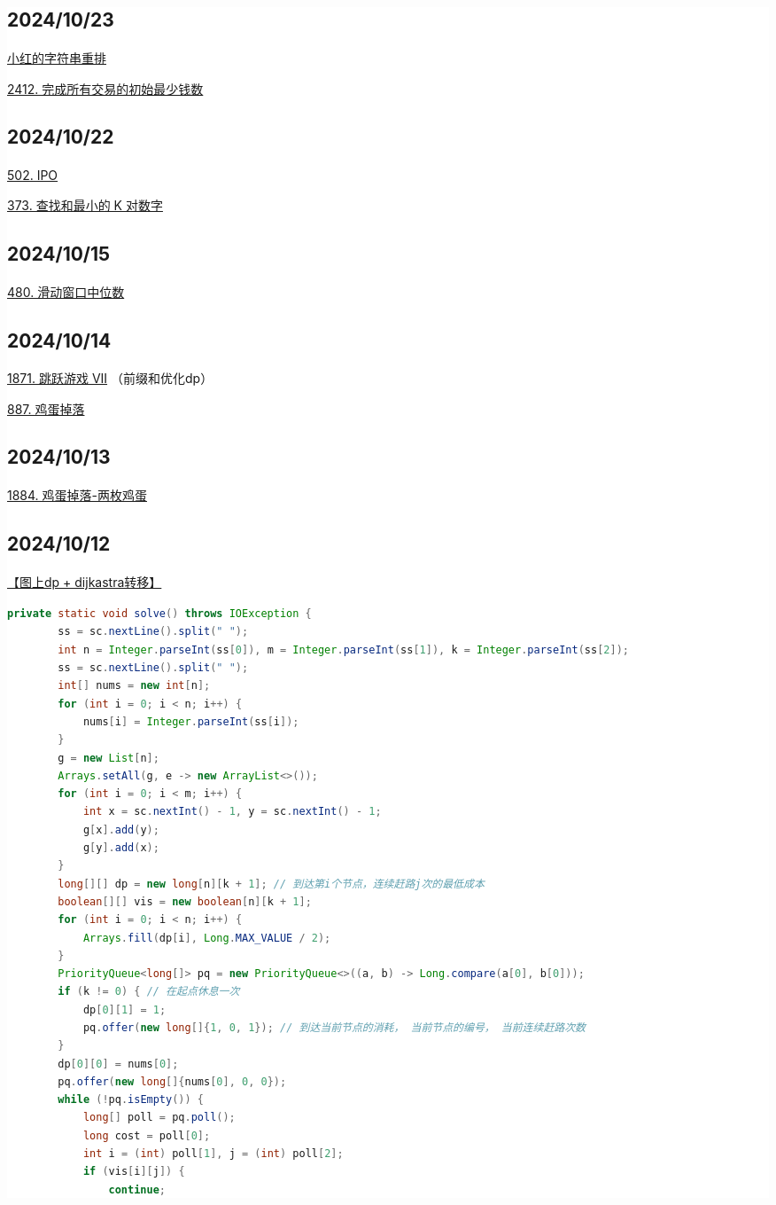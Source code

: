 ## 2024/10/23

[小红的字符串重排 ](https://ac.nowcoder.com/acm/contest/92662/E)

[2412. 完成所有交易的初始最少钱数](https://leetcode.cn/problems/minimum-money-required-before-transactions/) 

## 2024/10/22

[502. IPO](https://leetcode.cn/problems/ipo/) 

[373. 查找和最小的 K 对数字](https://leetcode.cn/problems/find-k-pairs-with-smallest-sums/) 

## 2024/10/15

[480. 滑动窗口中位数](https://leetcode.cn/problems/sliding-window-median/) 

## 2024/10/14

[1871. 跳跃游戏 VII](https://leetcode.cn/problems/jump-game-vii/) （前缀和优化dp）

[887. 鸡蛋掉落](https://leetcode.cn/problems/super-egg-drop/) 

## 2024/10/13

[1884. 鸡蛋掉落-两枚鸡蛋](https://leetcode.cn/problems/egg-drop-with-2-eggs-and-n-floors/) 

## 2024/10/12

[【图上dp + dijkastra转移】](https://ac.nowcoder.com/acm/contest/91355/D)

```java
private static void solve() throws IOException {
        ss = sc.nextLine().split(" ");
        int n = Integer.parseInt(ss[0]), m = Integer.parseInt(ss[1]), k = Integer.parseInt(ss[2]);
        ss = sc.nextLine().split(" ");
        int[] nums = new int[n];
        for (int i = 0; i < n; i++) {
            nums[i] = Integer.parseInt(ss[i]);
        }
        g = new List[n];
        Arrays.setAll(g, e -> new ArrayList<>());
        for (int i = 0; i < m; i++) {
            int x = sc.nextInt() - 1, y = sc.nextInt() - 1;
            g[x].add(y);
            g[y].add(x);
        }
        long[][] dp = new long[n][k + 1]; // 到达第i个节点，连续赶路j次的最低成本
        boolean[][] vis = new boolean[n][k + 1];
        for (int i = 0; i < n; i++) {
            Arrays.fill(dp[i], Long.MAX_VALUE / 2);
        }
        PriorityQueue<long[]> pq = new PriorityQueue<>((a, b) -> Long.compare(a[0], b[0]));
        if (k != 0) { // 在起点休息一次
            dp[0][1] = 1;
            pq.offer(new long[]{1, 0, 1}); // 到达当前节点的消耗， 当前节点的编号， 当前连续赶路次数
        }
        dp[0][0] = nums[0];
        pq.offer(new long[]{nums[0], 0, 0});
        while (!pq.isEmpty()) {
            long[] poll = pq.poll();
            long cost = poll[0];
            int i = (int) poll[1], j = (int) poll[2];
            if (vis[i][j]) {
                continue;
```